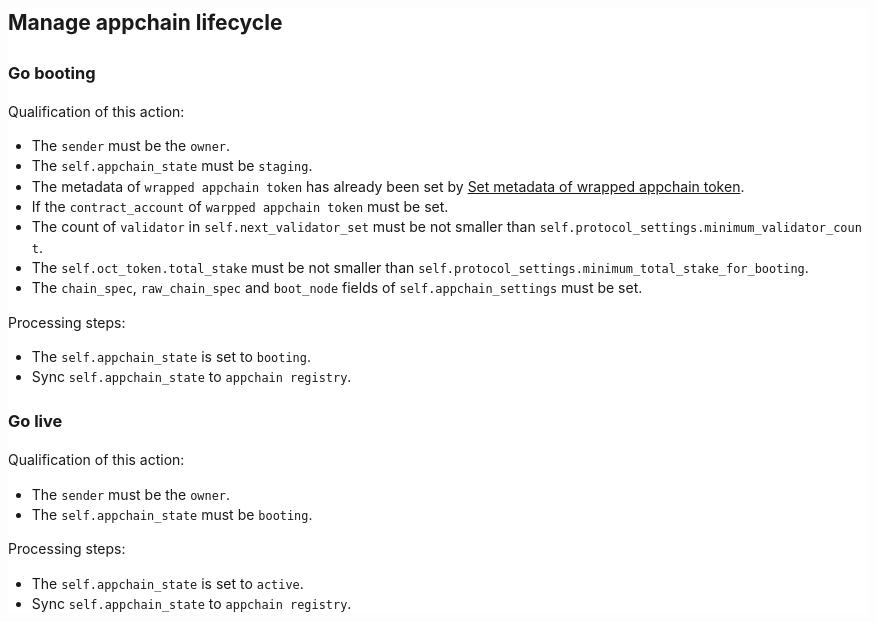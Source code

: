 ## Manage appchain lifecycle

### Go booting

Qualification of this action:

* The `sender` must be the `owner`.
* The `self.appchain_state` must be `staging`.
* The metadata of `wrapped appchain token` has already been set by [Set metadata of wrapped appchain token](#set-metadata-of-wrapped-appchain-token).
* If the `contract_account` of `warpped appchain token` must be set.
* The count of `validator` in `self.next_validator_set` must be not smaller than `self.protocol_settings.minimum_validator_count`.
* The `self.oct_token.total_stake` must be not smaller than `self.protocol_settings.minimum_total_stake_for_booting`.
* The `chain_spec`, `raw_chain_spec` and `boot_node` fields of `self.appchain_settings` must be set.

Processing steps:

* The `self.appchain_state` is set to `booting`.
* Sync `self.appchain_state` to `appchain registry`.

### Go live

Qualification of this action:

* The `sender` must be the `owner`.
* The `self.appchain_state` must be `booting`.

Processing steps:

* The `self.appchain_state` is set to `active`.
* Sync `self.appchain_state` to `appchain registry`.
